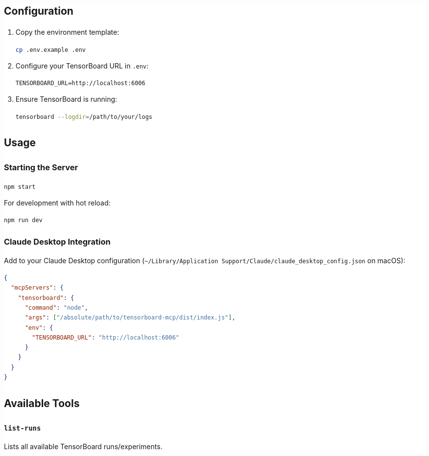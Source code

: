 ## Configuration

1. Copy the environment template:
   ```bash
   cp .env.example .env
   ```

2. Configure your TensorBoard URL in `.env`:
   ```
   TENSORBOARD_URL=http://localhost:6006
   ```

3. Ensure TensorBoard is running:
   ```bash
   tensorboard --logdir=/path/to/your/logs
   ```

## Usage

### Starting the Server

```bash
npm start
```

For development with hot reload:
```bash
npm run dev
```

### Claude Desktop Integration

Add to your Claude Desktop configuration (`~/Library/Application Support/Claude/claude_desktop_config.json` on macOS):

```json
{
  "mcpServers": {
    "tensorboard": {
      "command": "node",
      "args": ["/absolute/path/to/tensorboard-mcp/dist/index.js"],
      "env": {
        "TENSORBOARD_URL": "http://localhost:6006"
      }
    }
  }
}
```

## Available Tools

### `list-runs`
Lists all available TensorBoard runs/experiments.
